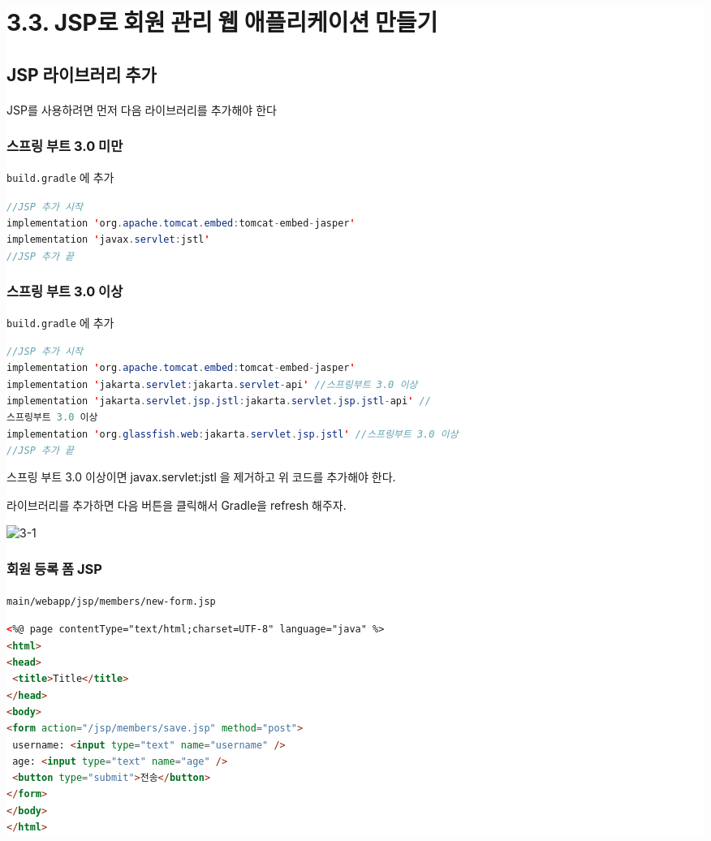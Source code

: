 # 3.3. JSP로 회원 관리 웹 애플리케이션 만들기

## JSP 라이브러리 추가

JSP를 사용하려면 먼저 다음 라이브러리를 추가해야 한다

### 스프링 부트 3.0 미만

`build.gradle` 에 추가

```java
//JSP 추가 시작
implementation 'org.apache.tomcat.embed:tomcat-embed-jasper'
implementation 'javax.servlet:jstl'
//JSP 추가 끝
```

### 스프링 부트 3.0 이상

`build.gradle` 에 추가

```java
//JSP 추가 시작
implementation 'org.apache.tomcat.embed:tomcat-embed-jasper'
implementation 'jakarta.servlet:jakarta.servlet-api' //스프링부트 3.0 이상
implementation 'jakarta.servlet.jsp.jstl:jakarta.servlet.jsp.jstl-api' //
스프링부트 3.0 이상
implementation 'org.glassfish.web:jakarta.servlet.jsp.jstl' //스프링부트 3.0 이상
//JSP 추가 끝
```

스프링 부트 3.0 이상이면 javax.servlet:jstl 을 제거하고 위 코드를 추가해야 한다.

라이브러리를 추가하면 다음 버튼을 클릭해서 Gradle을 refresh 해주자.

![3-1](https://user-images.githubusercontent.com/78712704/216561379-3398ed66-8898-4205-a80a-415935184abe.png)

### 회원 등록 폼 JSP

`main/webapp/jsp/members/new-form.jsp`

```html
<%@ page contentType="text/html;charset=UTF-8" language="java" %>
<html>
<head>
 <title>Title</title>
</head>
<body>
<form action="/jsp/members/save.jsp" method="post">
 username: <input type="text" name="username" />
 age: <input type="text" name="age" />
 <button type="submit">전송</button>
</form>
</body>
</html>
```

